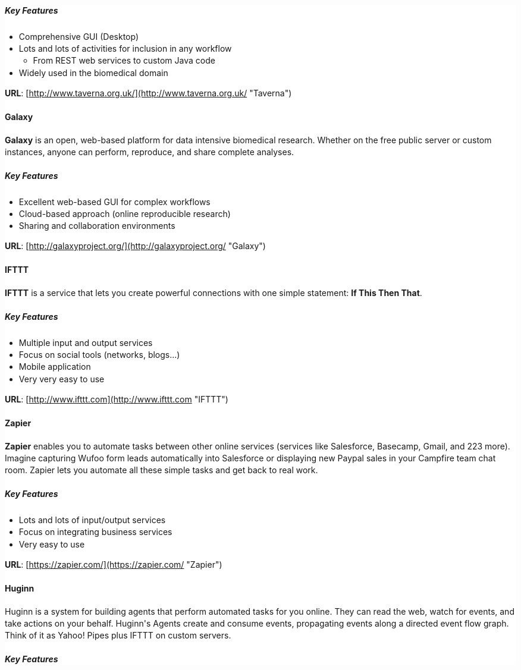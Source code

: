 ##### Key Features

 - Comprehensive GUI (Desktop)
 - Lots and lots of activities for inclusion in any workflow
    - From REST web services to custom Java code
- Widely used in the biomedical domain

**URL**: [http://www.taverna.org.uk/](http://www.taverna.org.uk/ "Taverna")
 
#### Galaxy
**Galaxy** is an open, web-based platform for data intensive biomedical research. Whether on the free public server or custom  instances, anyone can perform, reproduce, and share complete analyses.

##### Key Features

- Excellent web-based GUI for complex workflows
- Cloud-based approach (online reproducible research)
- Sharing and collaboration environments

**URL**: [http://galaxyproject.org/](http://galaxyproject.org/ "Galaxy")
 
#### IFTTT
**IFTTT** is a service that lets you create powerful connections with one simple statement: **If This Then That**.

##### Key Features

- Multiple input and output services
- Focus on social tools (networks, blogs...)
- Mobile application
- Very very easy to use

**URL**: [http://www.ifttt.com](http://www.ifttt.com "IFTTT")
 
#### Zapier
**Zapier** enables you to automate tasks between other online services (services like Salesforce, Basecamp, Gmail, and 223 more). Imagine capturing Wufoo form leads automatically into Salesforce or displaying new Paypal sales in your Campfire team chat room. Zapier lets you automate all these simple tasks and get back to real work.

##### Key Features

- Lots and lots of input/output services
- Focus on integrating business services
- Very easy to use

**URL**: [https://zapier.com/](https://zapier.com/ "Zapier")
 
#### Huginn
Huginn is a system for building agents that perform automated tasks for you online. They can read the web, watch for events, and take actions on your behalf. Huginn's Agents create and consume events, propagating events along a directed event flow graph. Think of it as Yahoo! Pipes plus IFTTT on custom servers.

##### Key Features
